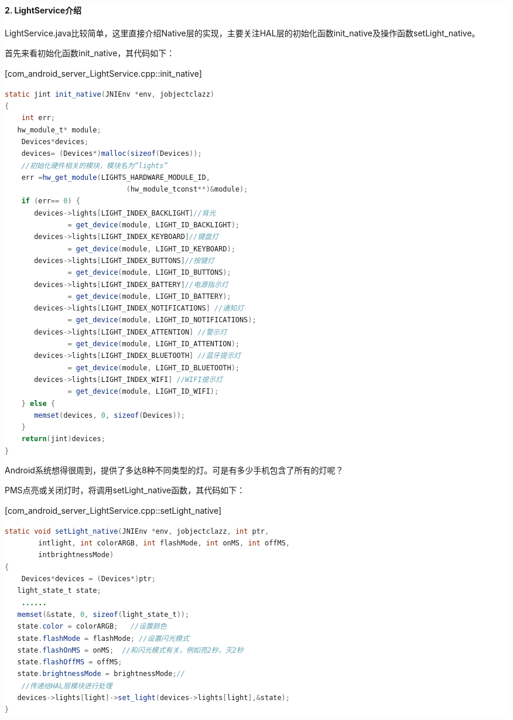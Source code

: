 #### 2.  LightService介绍

LightService.java比较简单，这里直接介绍Native层的实现，主要关注HAL层的初始化函数init_native及操作函数setLight_native。

首先来看初始化函数init_native，其代码如下：

[com_android_server_LightService.cpp::init_native]
```java
static jint init_native(JNIEnv *env, jobjectclazz)
{
    int err;
   hw_module_t* module;
    Devices*devices;
    devices= (Devices*)malloc(sizeof(Devices));
    //初始化硬件相关的模块，模块名为“lights”
    err =hw_get_module(LIGHTS_HARDWARE_MODULE_ID,
                             (hw_module_tconst**)&module);
    if (err== 0) {
       devices->lights[LIGHT_INDEX_BACKLIGHT]//背光
               = get_device(module, LIGHT_ID_BACKLIGHT);
       devices->lights[LIGHT_INDEX_KEYBOARD]//键盘灯
               = get_device(module, LIGHT_ID_KEYBOARD);
       devices->lights[LIGHT_INDEX_BUTTONS]//按键灯
               = get_device(module, LIGHT_ID_BUTTONS);
       devices->lights[LIGHT_INDEX_BATTERY]//电源指示灯
               = get_device(module, LIGHT_ID_BATTERY);
       devices->lights[LIGHT_INDEX_NOTIFICATIONS] //通知灯
               = get_device(module, LIGHT_ID_NOTIFICATIONS);
       devices->lights[LIGHT_INDEX_ATTENTION] //警示灯
               = get_device(module, LIGHT_ID_ATTENTION);
       devices->lights[LIGHT_INDEX_BLUETOOTH] //蓝牙提示灯
               = get_device(module, LIGHT_ID_BLUETOOTH);
       devices->lights[LIGHT_INDEX_WIFI] //WIFI提示灯
               = get_device(module, LIGHT_ID_WIFI);
    } else {
       memset(devices, 0, sizeof(Devices));
    }
    return(jint)devices;
}
```

Android系统想得很周到，提供了多达8种不同类型的灯。可是有多少手机包含了所有的灯呢？

PMS点亮或关闭灯时，将调用setLight_native函数，其代码如下：

[com_android_server_LightService.cpp::setLight_native]
```java
static void setLight_native(JNIEnv *env, jobjectclazz, int ptr,
        intlight, int colorARGB, int flashMode, int onMS, int offMS,
        intbrightnessMode)
{
    Devices*devices = (Devices*)ptr;
   light_state_t state;
    ......
   memset(&state, 0, sizeof(light_state_t));
   state.color = colorARGB;   //设置颜色
   state.flashMode = flashMode; //设置闪光模式
   state.flashOnMS = onMS;  //和闪光模式有关，例如亮2秒，灭2秒
   state.flashOffMS = offMS;
   state.brightnessMode = brightnessMode;//
    //传递给HAL层模块进行处理
   devices->lights[light]->set_light(devices->lights[light],&state);
}
```
